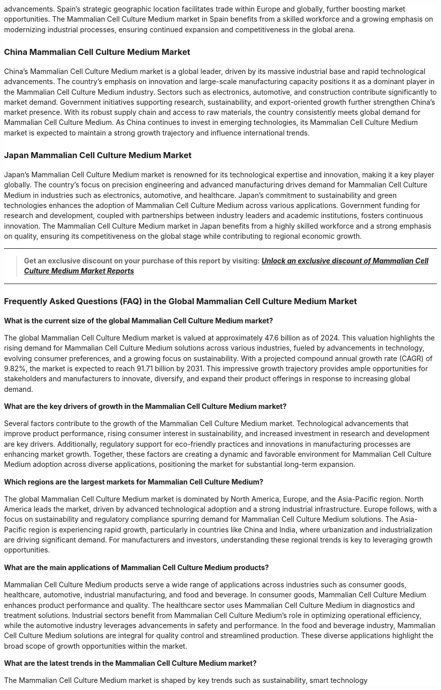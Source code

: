 advancements. Spain&rsquo;s strategic geographic location facilitates trade within Europe and globally, further boosting market opportunities. The Mammalian Cell Culture Medium market in Spain benefits from a skilled workforce and a growing emphasis on modernizing industrial processes, ensuring continued expansion and competitiveness in the global arena.</p><h3>China Mammalian Cell Culture Medium Market</h3><p>China&rsquo;s Mammalian Cell Culture Medium market is a global leader, driven by its massive industrial base and rapid technological advancements. The country&rsquo;s emphasis on innovation and large-scale manufacturing capacity positions it as a dominant player in the Mammalian Cell Culture Medium industry. Sectors such as electronics, automotive, and construction contribute significantly to market demand. Government initiatives supporting research, sustainability, and export-oriented growth further strengthen China&rsquo;s market presence. With its robust supply chain and access to raw materials, the country consistently meets global demand for Mammalian Cell Culture Medium. As China continues to invest in emerging technologies, its Mammalian Cell Culture Medium market is expected to maintain a strong growth trajectory and influence international trends.</p><h3>Japan Mammalian Cell Culture Medium Market</h3><p>Japan&rsquo;s Mammalian Cell Culture Medium market is renowned for its technological expertise and innovation, making it a key player globally. The country&rsquo;s focus on precision engineering and advanced manufacturing drives demand for Mammalian Cell Culture Medium in industries such as electronics, automotive, and healthcare. Japan&rsquo;s commitment to sustainability and green technologies enhances the adoption of Mammalian Cell Culture Medium across various applications. Government funding for research and development, coupled with partnerships between industry leaders and academic institutions, fosters continuous innovation. The Mammalian Cell Culture Medium market in Japan benefits from a highly skilled workforce and a strong emphasis on quality, ensuring its competitiveness on the global stage while contributing to regional economic growth.</p><hr /><blockquote><p><strong>Get an exclusive discount on your purchase of this report by visiting: <em><a href="://marketresearchpulse.com/ask-for-discount/150674?utm_source=Github&amp;utm_medium=028">Unlock an exclusive discount of Mammalian Cell Culture Medium Market Reports</a></em>&nbsp;</strong></p></blockquote><hr /><h3>Frequently Asked Questions (FAQ) in the Global Mammalian Cell Culture Medium Market</h3><p><strong>What is the current size of the global Mammalian Cell Culture Medium market?</strong></p><p>The global Mammalian Cell Culture Medium market is valued at approximately 47.6 billion as of 2024. This valuation highlights the rising demand for Mammalian Cell Culture Medium solutions across various industries, fueled by advancements in technology, evolving consumer preferences, and a growing focus on sustainability. With a projected compound annual growth rate (CAGR) of 9.82%, the market is expected to reach 91.71 billion by 2031. This impressive growth trajectory provides ample opportunities for stakeholders and manufacturers to innovate, diversify, and expand their product offerings in response to increasing global demand.</p><p><strong>What are the key drivers of growth in the Mammalian Cell Culture Medium market?</strong></p><p>Several factors contribute to the growth of the Mammalian Cell Culture Medium market. Technological advancements that improve product performance, rising consumer interest in sustainability, and increased investment in research and development are key drivers. Additionally, regulatory support for eco-friendly practices and innovations in manufacturing processes are enhancing market growth. Together, these factors are creating a dynamic and favorable environment for Mammalian Cell Culture Medium adoption across diverse applications, positioning the market for substantial long-term expansion.</p><p><strong>Which regions are the largest markets for Mammalian Cell Culture Medium?</strong></p><p>The global Mammalian Cell Culture Medium market is dominated by North America, Europe, and the Asia-Pacific region. North America leads the market, driven by advanced technological adoption and a strong industrial infrastructure. Europe follows, with a focus on sustainability and regulatory compliance spurring demand for Mammalian Cell Culture Medium solutions. The Asia-Pacific region is experiencing rapid growth, particularly in countries like China and India, where urbanization and industrialization are driving significant demand. For manufacturers and investors, understanding these regional trends is key to leveraging growth opportunities.</p><p><strong>What are the main applications of Mammalian Cell Culture Medium products?</strong></p><p>Mammalian Cell Culture Medium products serve a wide range of applications across industries such as consumer goods, healthcare, automotive, industrial manufacturing, and food and beverage. In consumer goods, Mammalian Cell Culture Medium enhances product performance and quality. The healthcare sector uses Mammalian Cell Culture Medium in diagnostics and treatment solutions. Industrial sectors benefit from Mammalian Cell Culture Medium&rsquo;s role in optimizing operational efficiency, while the automotive industry leverages advancements in safety and performance. In the food and beverage industry, Mammalian Cell Culture Medium solutions are integral for quality control and streamlined production. These diverse applications highlight the broad scope of growth opportunities within the market.</p><p><strong>What are the latest trends in the Mammalian Cell Culture Medium market?</strong></p><p>The Mammalian Cell Culture Medium market is shaped by key trends such as sustainability, smart technology